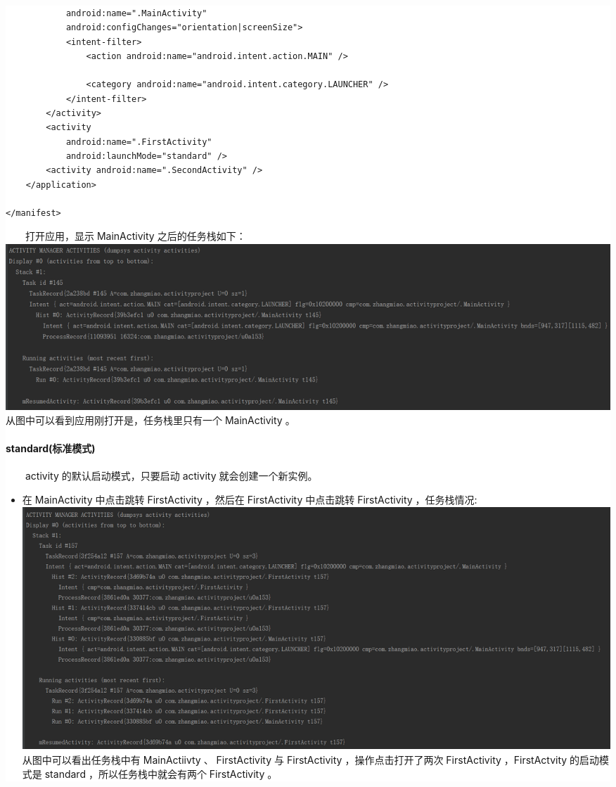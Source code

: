 ```
            android:name=".MainActivity"
            android:configChanges="orientation|screenSize">
            <intent-filter>
                <action android:name="android.intent.action.MAIN" />

                <category android:name="android.intent.category.LAUNCHER" />
            </intent-filter>
        </activity>
        <activity
            android:name=".FirstActivity"
            android:launchMode="standard" />
        <activity android:name=".SecondActivity" />
    </application>

</manifest>
```
　　打开应用，显示 MainActivity 之后的任务栈如下：
![](./打开应用任务栈.png)
　　从图中可以看到应用刚打开是，任务栈里只有一个 MainActivity 。

#### standard(标准模式)
　　activity 的默认启动模式，只要启动 activity 就会创建一个新实例。

* 在 MainActivity 中点击跳转 FirstActivity ，然后在 FirstActivity 中点击跳转 FirstActivity ，任务栈情况:
![](./标准模式任务栈.png)
　　从图中可以看出任务栈中有 MainActiivty 、 FirstActivity 与 FirstActivity ，操作点击打开了两次 FirstActivity ，FirstActvity 的启动模式是 standard ，所以任务栈中就会有两个 FirstActivity 。
